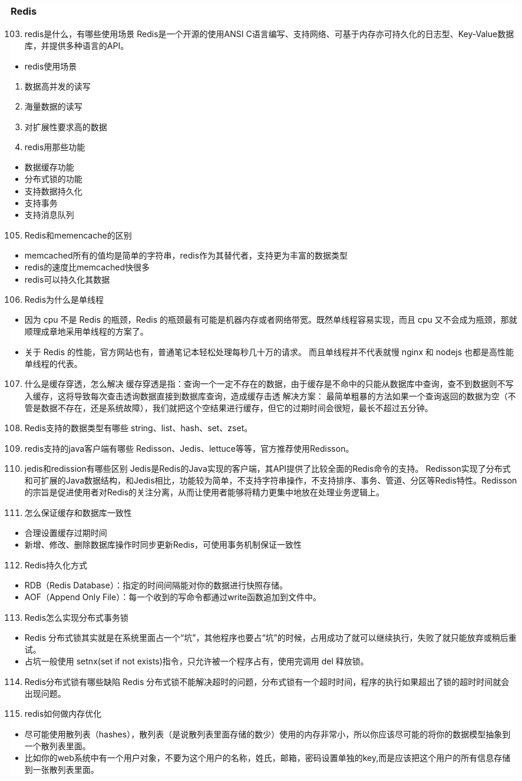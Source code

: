 ### Redis
103. redis是什么，有哪些使用场景
Redis是一个开源的使用ANSI C语言编写、支持网络、可基于内存亦可持久化的日志型、Key-Value数据库，并提供多种语言的API。
 - redis使用场景
  1. 数据高并发的读写
  2. 海量数据的读写
  3. 对扩展性要求高的数据


104. redis用那些功能
  - 数据缓存功能
  - 分布式锁的功能
  - 支持数据持久化
  - 支持事务
  - 支持消息队列

105. Redis和memencache的区别
 - memcached所有的值均是简单的字符串，redis作为其替代者，支持更为丰富的数据类型
 - redis的速度比memcached快很多
 - redis可以持久化其数据

106. Redis为什么是单线程
- 因为 cpu 不是 Redis 的瓶颈，Redis 的瓶颈最有可能是机器内存或者网络带宽。既然单线程容易实现，而且 cpu 又不会成为瓶颈，那就顺理成章地采用单线程的方案了。

- 关于 Redis 的性能，官方网站也有，普通笔记本轻松处理每秒几十万的请求。 而且单线程并不代表就慢 nginx 和 nodejs 也都是高性能单线程的代表。

107. 什么是缓存穿透，怎么解决
缓存穿透是指：查询一个一定不存在的数据，由于缓存是不命中的只能从数据库中查询，查不到数据则不写入缓存，这将导致每次查击透询数据直接到数据库查询，造成缓存击透
解决方案： 最简单粗暴的方法如果一个查询返回的数据为空（不管是数据不存在，还是系统故障），我们就把这个空结果进行缓存，但它的过期时间会很短，最长不超过五分钟。

108. Redis支持的数据类型有哪些
string、list、hash、set、zset。

109. redis支持的java客户端有哪些
Redisson、Jedis、lettuce等等，官方推荐使用Redisson。

110. jedis和redission有哪些区别
Jedis是Redis的Java实现的客户端，其API提供了比较全面的Redis命令的支持。
Redisson实现了分布式和可扩展的Java数据结构，和Jedis相比，功能较为简单，不支持字符串操作，不支持排序、事务、管道、分区等Redis特性。Redisson的宗旨是促进使用者对Redis的关注分离，从而让使用者能够将精力更集中地放在处理业务逻辑上。

111. 怎么保证缓存和数据库一致性
 - 合理设置缓存过期时间
 - 新增、修改、删除数据库操作时同步更新Redis，可使用事务机制保证一致性

112. Redis持久化方式
  - RDB（Redis Database）：指定的时间间隔能对你的数据进行快照存储。
  - AOF（Append Only File）：每一个收到的写命令都通过write函数追加到文件中。

113. Redis怎么实现分布式事务锁
- Redis 分布式锁其实就是在系统里面占一个“坑”，其他程序也要占“坑”的时候，占用成功了就可以继续执行，失败了就只能放弃或稍后重试。
- 占坑一般使用 setnx(set if not exists)指令，只允许被一个程序占有，使用完调用 del 释放锁。

114. Redis分布式锁有哪些缺陷
Redis 分布式锁不能解决超时的问题，分布式锁有一个超时时间，程序的执行如果超出了锁的超时时间就会出现问题。

115. redis如何做内存优化
 - 尽可能使用散列表（hashes），散列表（是说散列表里面存储的数少）使用的内存非常小，所以你应该尽可能的将你的数据模型抽象到一个散列表里面。
 - 比如你的web系统中有一个用户对象，不要为这个用户的名称，姓氏，邮箱，密码设置单独的key,而是应该把这个用户的所有信息存储到一张散列表里面。
